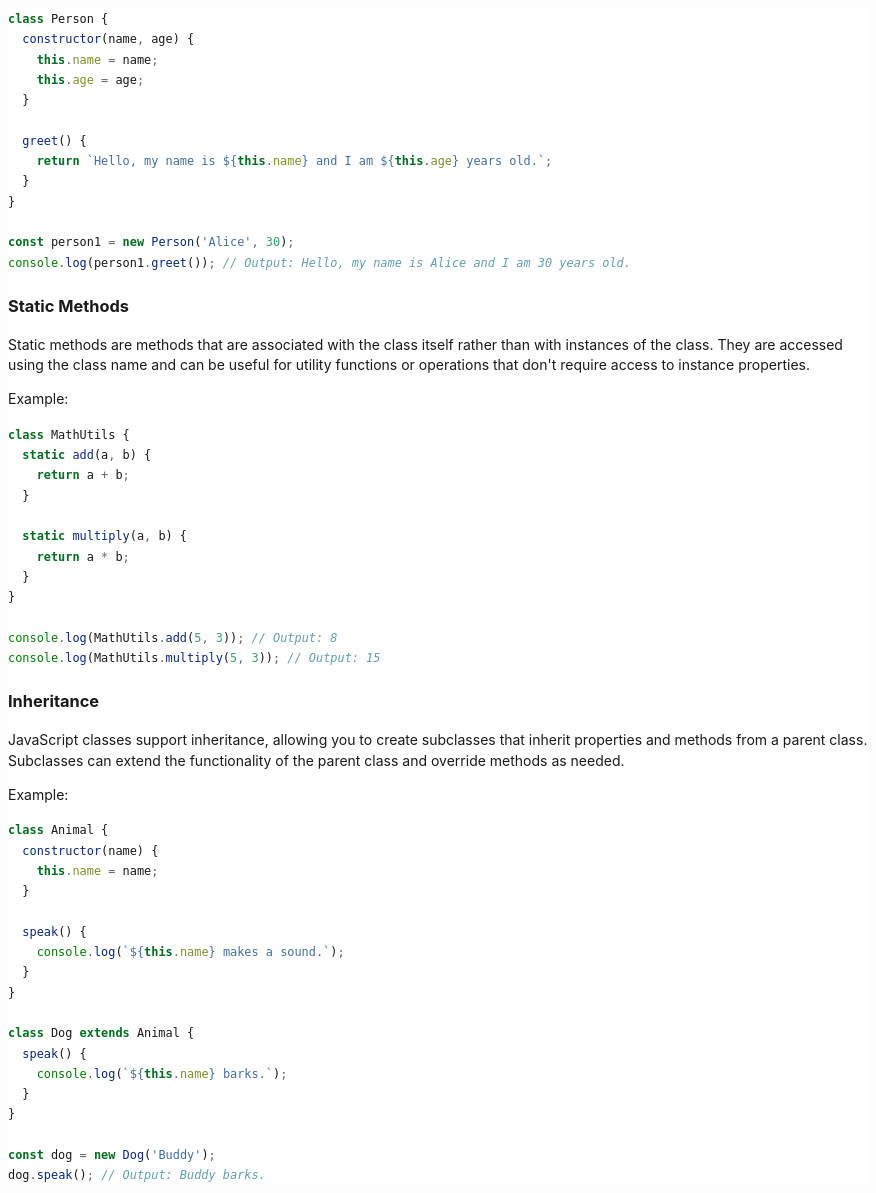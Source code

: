 ```javascript
class Person {
  constructor(name, age) {
    this.name = name;
    this.age = age;
  }

  greet() {
    return `Hello, my name is ${this.name} and I am ${this.age} years old.`;
  }
}

const person1 = new Person('Alice', 30);
console.log(person1.greet()); // Output: Hello, my name is Alice and I am 30 years old.
```

### Static Methods

Static methods are methods that are associated with the class itself rather than with instances of the class. They are accessed using the class name and can be useful for utility functions or operations that don't require access to instance properties.

Example:

```javascript
class MathUtils {
  static add(a, b) {
    return a + b;
  }

  static multiply(a, b) {
    return a * b;
  }
}

console.log(MathUtils.add(5, 3)); // Output: 8
console.log(MathUtils.multiply(5, 3)); // Output: 15
```

### Inheritance

JavaScript classes support inheritance, allowing you to create subclasses that inherit properties and methods from a parent class. Subclasses can extend the functionality of the parent class and override methods as needed.

Example:

```javascript
class Animal {
  constructor(name) {
    this.name = name;
  }

  speak() {
    console.log(`${this.name} makes a sound.`);
  }
}

class Dog extends Animal {
  speak() {
    console.log(`${this.name} barks.`);
  }
}

const dog = new Dog('Buddy');
dog.speak(); // Output: Buddy barks.
```